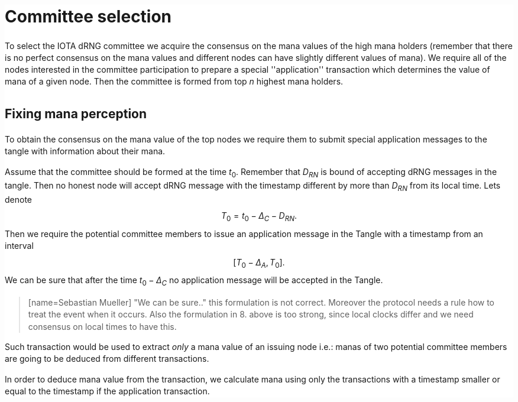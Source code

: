 
















# Committee selection



To select the IOTA dRNG committee we acquire the consensus on the mana values of the high mana holders (remember that there is no perfect consensus on the mana values and different nodes can have slightly different values of mana). We require all of the nodes interested in the committee participation to prepare a special ''application'' transaction which determines the value of mana of a given node. Then the committee is formed from top $n$ highest mana holders.


## Fixing mana perception



To obtain the consensus on the mana value of the top nodes we require them to submit special application messages to the tangle with information about their mana.
 


Assume that the committee should be formed at the time $t_0$. Remember that $D_{RN}$ is bound of accepting dRNG messages in the tangle. Then no honest node will accept dRNG message with the timestamp different by more than $D_{RN}$ from its local time. 
Lets denote 
$$
T_0 = t_0 - \Delta_C - D_{RN}.
$$
Then we require the potential committee members to issue an application message in the Tangle with a timestamp  from an interval 
$$
[T_0 -\Delta_A, T_0].
$$
We can be sure that after the time $t_0 - \Delta_C$ no application message will be accepted in the Tangle. 

> [name=Sebastian Mueller] "We can be sure.." this formulation is not correct. Moreover the protocol needs a rule how to treat the event when it occurs. Also the formulation in 8. above is too strong, since local clocks differ and we need consensus on local times to have this.

Such transaction would be used to extract *only* a mana value of an issuing node i.e.: manas of two potential committee members are going to be deduced from different transactions. 



In order to deduce mana value from the transaction, we calculate mana using only the transactions with a timestamp smaller or equal to the timestamp if the application transaction.
